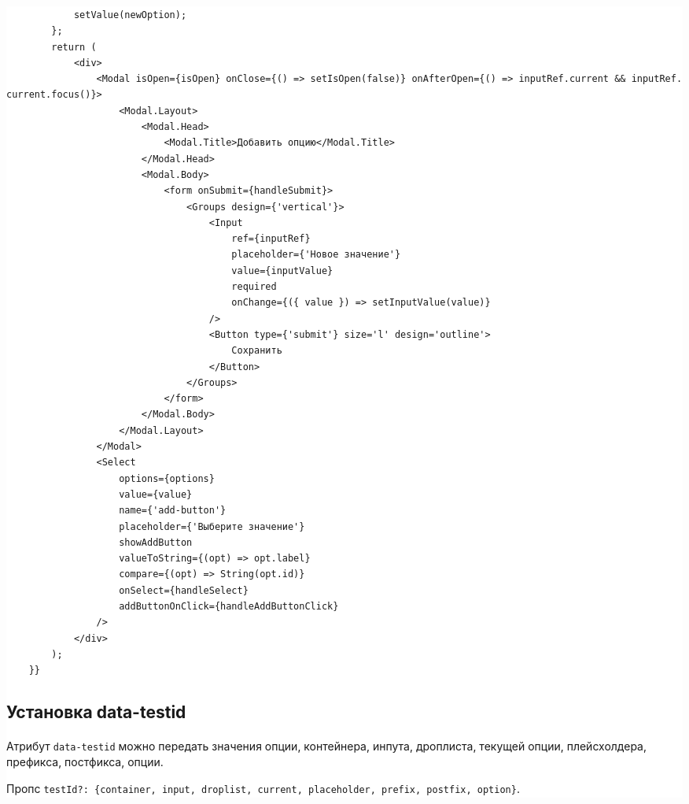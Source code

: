 ```
            setValue(newOption);
        };
        return (
            <div>
                <Modal isOpen={isOpen} onClose={() => setIsOpen(false)} onAfterOpen={() => inputRef.current && inputRef.current.focus()}>
                    <Modal.Layout>
                        <Modal.Head>
                            <Modal.Title>Добавить опцию</Modal.Title>
                        </Modal.Head>
                        <Modal.Body>
                            <form onSubmit={handleSubmit}>
                                <Groups design={'vertical'}>
                                    <Input
                                        ref={inputRef}
                                        placeholder={'Новое значение'}
                                        value={inputValue}
                                        required
                                        onChange={({ value }) => setInputValue(value)}
                                    />
                                    <Button type={'submit'} size='l' design='outline'>
                                        Сохранить
                                    </Button>
                                </Groups>
                            </form>
                        </Modal.Body>
                    </Modal.Layout>
                </Modal>
                <Select
                    options={options}
                    value={value}
                    name={'add-button'}
                    placeholder={'Выберите значение'}
                    showAddButton
                    valueToString={(opt) => opt.label}
                    compare={(opt) => String(opt.id)}
                    onSelect={handleSelect}
                    addButtonOnClick={handleAddButtonClick}
                />
            </div>
        );
    }}
```


## Установка data-testid

Атрибут `data-testid` можно передать значения опции, контейнера, инпута, дроплиста, текущей опции, плейсхолдера, префикса, постфикса, опции. 

Пропс `testId?: {container, input, droplist, current, placeholder, prefix, postfix, option}`.
